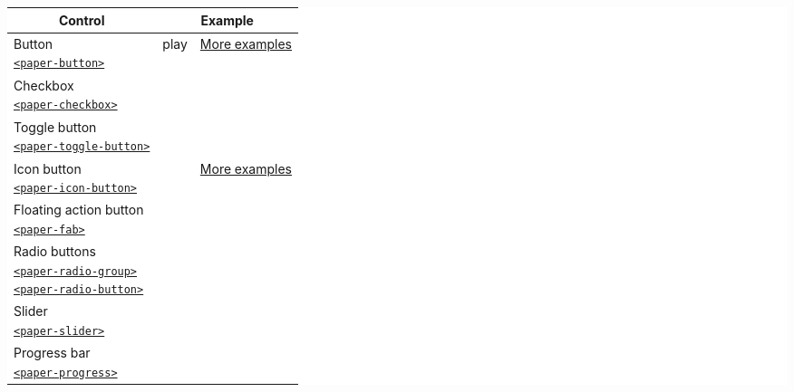 <table class="demo-table">
  <thead>
    <tr>
      <th>Control</th>
      <th colspan="2">Example</th>
      <!-- <th>Info</th> -->
    </tr>
  </thead>
  <tr>
    <td>Button<br>
    <a href="/docs/elements/paper-elements.html#paper-button"><code>&lt;paper-button&gt;</code></a></td>
    <td><paper-button>play</paper-button></td>
    <td><a href="/components/paper-elements/demo.html#paper-button"><core-icon icon="arrow-forward" size="16"></core-icon> More examples</a></td>
  </tr>
  <tr>
    <td>Checkbox<br>
    <a href="/docs/elements/paper-elements.html#paper-checkbox"><code>&lt;paper-checkbox&gt;</code></a></td>
    <td><paper-checkbox label="Enable"></paper-checkbox></td>
  </tr>
  <tr>
    <td>Toggle button<br>
    <a href="/docs/elements/paper-elements.html#paper-toggle-button"><code>&lt;paper-toggle-button&gt;</code></a></td>
    <td><paper-toggle-button label="play"></paper-toggle-button></td>
  </tr>
  <tr>
    <td>Icon button<br>
    <a href="/docs/elements/paper-elements.html#paper-icon-button"><code>&lt;paper-icon-button&gt;</code></a></td>
    <td><paper-icon-button icon="search"></paper-icon-button><paper-icon-button icon="favorite"></paper-icon-button></td>
    <td><a href="/components/paper-elements/demo.html#paper-icon-button"><core-icon icon="arrow-forward" size="16"></core-icon> More examples</a></td>
  </tr>
  <tr>
    <td>Floating action button<br>
    <a href="/docs/elements/paper-elements.html#paper-fab"><code>&lt;paper-fab&gt;</code></a></td>
    <td><paper-fab icon="add"></paper-fab></td>
  </tr>
  <tr>
    <td>Radio buttons<br>
    <a href="/docs/elements/paper-elements.html#paper-radio-group"><code>&lt;paper-radio-group&gt;</code></a><br>
    <a href="/docs/elements/paper-elements.html#paper-radio-button"><code>&lt;paper-radio-button&gt;</code></a></td>
    <td>
      <paper-radio-group selected="0">
        <paper-radio-button label="Now"></paper-radio-button><br>
        <paper-radio-button label="Later"></paper-radio-button>
      </paper-radio-group></td>
  </tr>
  <tr>
    <td>Slider<br>
    <a href="/docs/elements/paper-elements.html#paper-slider"><code>&lt;paper-slider&gt;</code></a></td>
    <td><paper-slider pin></paper-slider></td>
  </tr>
  <tr>
    <td>Progress bar<br>
    <a href="/docs/elements/paper-elements.html#paper-progress"><code>&lt;paper-progress&gt;</code></a></td>
